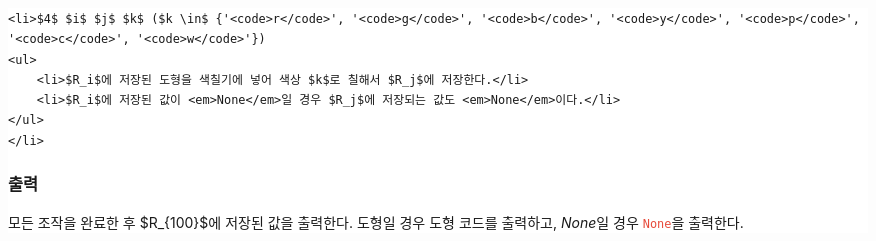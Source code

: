 	<li>$4$ $i$ $j$ $k$ ($k \in$ {'<code>r</code>', '<code>g</code>', '<code>b</code>', '<code>y</code>', '<code>p</code>', '<code>c</code>', '<code>w</code>'})
	<ul>
		<li>$R_i$에 저장된 도형을 색칠기에 넣어 색상 $k$로 칠해서 $R_j$에 저장한다.</li>
		<li>$R_i$에 저장된 값이 <em>None</em>일 경우 $R_j$에 저장되는 값도 <em>None</em>이다.</li>
	</ul>
	</li>
</ul>

### 출력 

 <p>모든 조작을 완료한 후 $R_{100}$에 저장된 값을 출력한다. 도형일 경우 도형 코드를 출력하고, <em>None</em>일 경우 <span style="color:#e74c3c;"><code>None</code></span>을 출력한다.</p>

